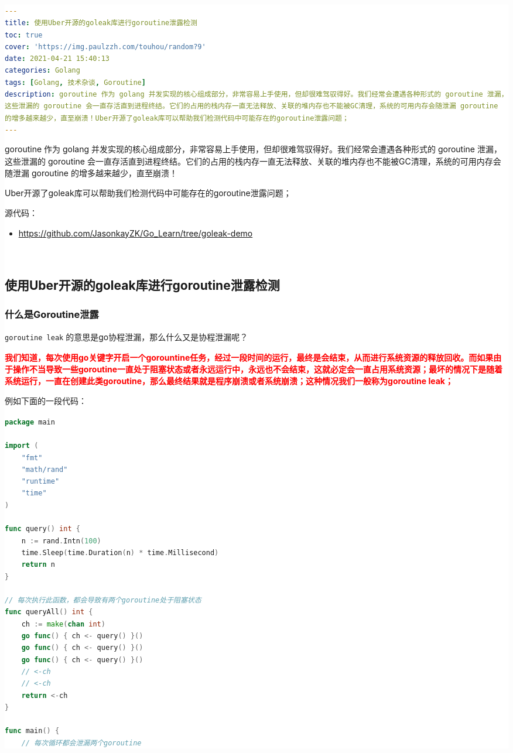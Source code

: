 ```yaml
---
title: 使用Uber开源的goleak库进行goroutine泄露检测
toc: true
cover: 'https://img.paulzzh.com/touhou/random?9'
date: 2021-04-21 15:40:13
categories: Golang
tags: [Golang, 技术杂谈, Goroutine]
description: goroutine 作为 golang 并发实现的核心组成部分，非常容易上手使用，但却很难驾驭得好。我们经常会遭遇各种形式的 goroutine 泄漏，这些泄漏的 goroutine 会一直存活直到进程终结。它们的占用的栈内存一直无法释放、关联的堆内存也不能被GC清理，系统的可用内存会随泄漏 goroutine 的增多越来越少，直至崩溃！Uber开源了goleak库可以帮助我们检测代码中可能存在的goroutine泄露问题；
---
```


goroutine 作为 golang 并发实现的核心组成部分，非常容易上手使用，但却很难驾驭得好。我们经常会遭遇各种形式的 goroutine 泄漏，这些泄漏的 goroutine 会一直存活直到进程终结。它们的占用的栈内存一直无法释放、关联的堆内存也不能被GC清理，系统的可用内存会随泄漏 goroutine 的增多越来越少，直至崩溃！

Uber开源了goleak库可以帮助我们检测代码中可能存在的goroutine泄露问题；

源代码：

-   https://github.com/JasonkayZK/Go_Learn/tree/goleak-demo

<br/>



## **使用Uber开源的goleak库进行goroutine泄露检测**

### **什么是Goroutine泄露**

`goroutine leak` 的意思是go协程泄漏，那么什么又是协程泄漏呢？

<font color="#f00">**我们知道，每次使用go关键字开启一个gorountine任务，经过一段时间的运行，最终是会结束，从而进行系统资源的释放回收。而如果由于操作不当导致一些goroutine一直处于阻塞状态或者永远运行中，永远也不会结束，这就必定会一直占用系统资源；最坏的情况下是随着系统运行，一直在创建此类goroutine，那么最终结果就是程序崩溃或者系统崩溃；这种情况我们一般称为goroutine leak；**</font>

例如下面的一段代码：

```go
package main
 
import (  
    "fmt"  
    "math/rand"  
    "runtime"  
    "time"  
)
 
func query() int {  
    n := rand.Intn(100)  
    time.Sleep(time.Duration(n) * time.Millisecond)  
    return n  
}

// 每次执行此函数，都会导致有两个goroutine处于阻塞状态
func queryAll() int {  
    ch := make(chan int)  
    go func() { ch <- query() }()  
    go func() { ch <- query() }()  
    go func() { ch <- query() }()  
    // <-ch
    // <-ch
    return <-ch  
}

func main() {  
    // 每次循环都会泄漏两个goroutine
```